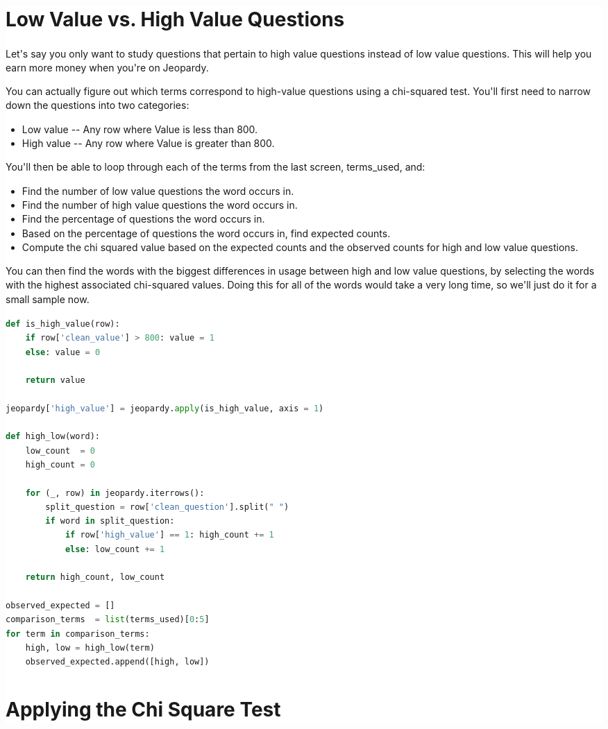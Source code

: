 # Low Value vs. High Value Questions

Let's say you only want to study questions that pertain to high value questions instead of low value questions. This will help you earn more money when you're on Jeopardy.

You can actually figure out which terms correspond to high-value questions using a chi-squared test. You'll first need to narrow down the questions into two categories:

* Low value -- Any row where Value is less than 800.
* High value -- Any row where Value is greater than 800.

You'll then be able to loop through each of the terms from the last screen, terms_used, and:

* Find the number of low value questions the word occurs in.
* Find the number of high value questions the word occurs in.
* Find the percentage of questions the word occurs in.
* Based on the percentage of questions the word occurs in, find expected counts.
* Compute the chi squared value based on the expected counts and the observed counts for high and low value questions.

You can then find the words with the biggest differences in usage between high and low value questions, by selecting the words with the highest associated chi-squared values. Doing this for all of the words would take a very long time, so we'll just do it for a small sample now.


```python
def is_high_value(row):
    if row['clean_value'] > 800: value = 1
    else: value = 0
    
    return value

jeopardy['high_value'] = jeopardy.apply(is_high_value, axis = 1)

def high_low(word):
    low_count  = 0
    high_count = 0
    
    for (_, row) in jeopardy.iterrows():
        split_question = row['clean_question'].split(" ")
        if word in split_question:
            if row['high_value'] == 1: high_count += 1
            else: low_count += 1
                
    return high_count, low_count

observed_expected = []
comparison_terms  = list(terms_used)[0:5]
for term in comparison_terms:
    high, low = high_low(term)
    observed_expected.append([high, low])
```

# Applying the Chi Square Test
